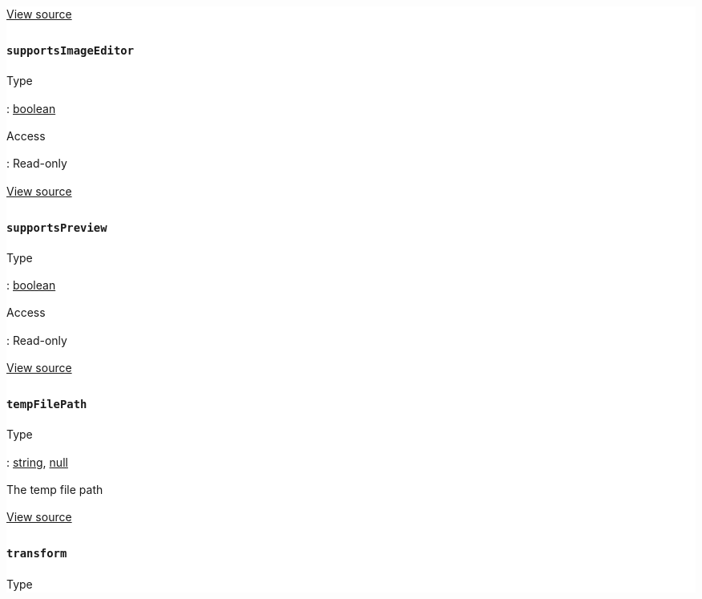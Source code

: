 [View source](https://github.com/craftcms/cms/blob/master/src/elements/Asset.php#L592)



### `supportsImageEditor`



Type

:   [boolean](http://php.net/language.types.boolean)

Access

:   Read-only







[View source](https://github.com/craftcms/cms/blob/master/src/elements/Asset.php)



### `supportsPreview`



Type

:   [boolean](http://php.net/language.types.boolean)

Access

:   Read-only







[View source](https://github.com/craftcms/cms/blob/master/src/elements/Asset.php)



### `tempFilePath`



Type

:   [string](http://php.net/language.types.string), [null](http://php.net/language.types.null)



The temp file path



[View source](https://github.com/craftcms/cms/blob/master/src/elements/Asset.php#L582)



### `transform`



Type
